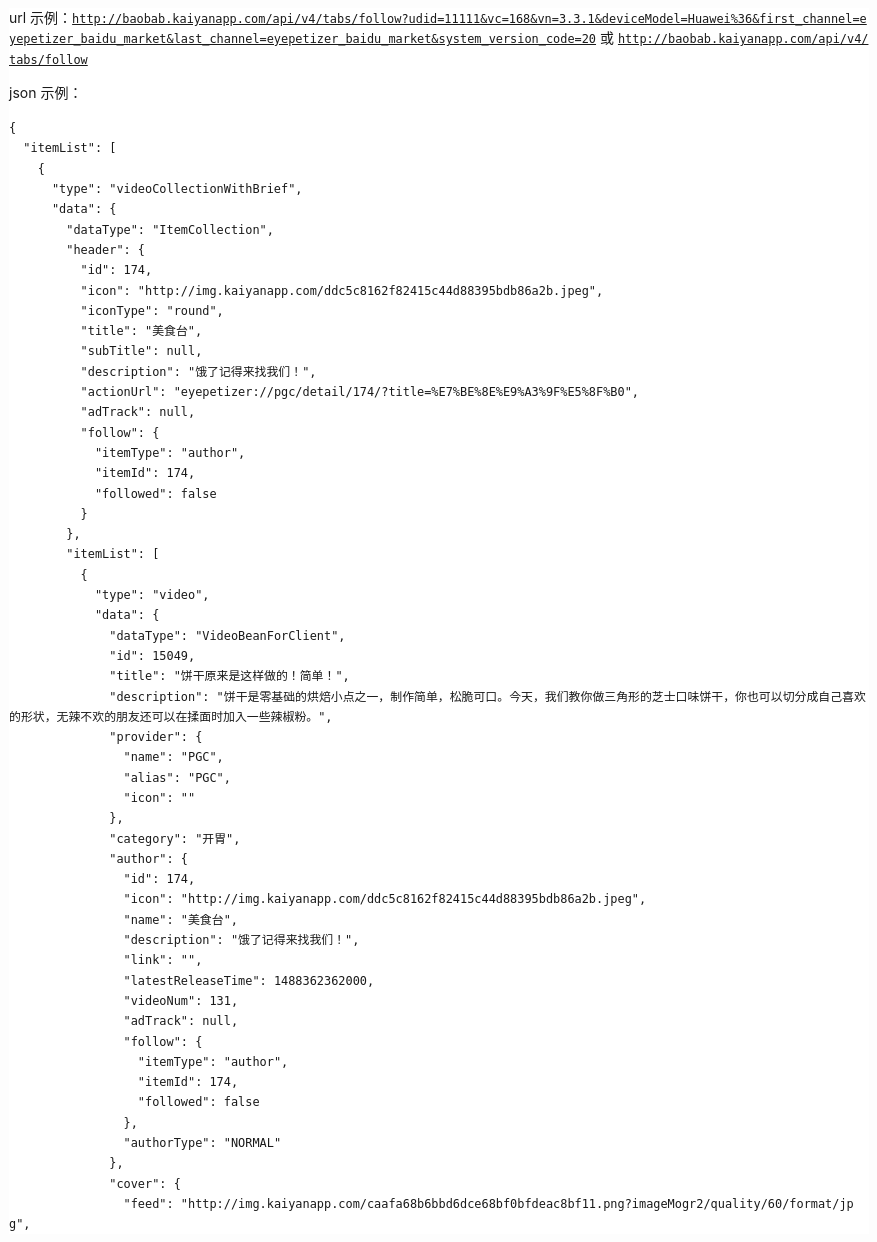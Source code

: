 url 示例：[`http://baobab.kaiyanapp.com/api/v4/tabs/follow?udid=11111&vc=168&vn=3.3.1&deviceModel=Huawei%36&first_channel=eyepetizer_baidu_market&last_channel=eyepetizer_baidu_market&system_version_code=20`](http://baobab.kaiyanapp.com/api/v4/tabs/follow?udid=11111&vc=168&vn=3.3.1&deviceModel=Huawei%36&first_channel=eyepetizer_baidu_market&last_channel=eyepetizer_baidu_market&system_version_code=20) 或 [`http://baobab.kaiyanapp.com/api/v4/tabs/follow`](http://baobab.kaiyanapp.com/api/v4/tabs/follow)

json 示例：

	{
      "itemList": [
        {
          "type": "videoCollectionWithBrief",
          "data": {
            "dataType": "ItemCollection",
            "header": {
              "id": 174,
              "icon": "http://img.kaiyanapp.com/ddc5c8162f82415c44d88395bdb86a2b.jpeg",
              "iconType": "round",
              "title": "美食台",
              "subTitle": null,
              "description": "饿了记得来找我们！",
              "actionUrl": "eyepetizer://pgc/detail/174/?title=%E7%BE%8E%E9%A3%9F%E5%8F%B0",
              "adTrack": null,
              "follow": {
                "itemType": "author",
                "itemId": 174,
                "followed": false
              }
            },
            "itemList": [
              {
                "type": "video",
                "data": {
                  "dataType": "VideoBeanForClient",
                  "id": 15049,
                  "title": "饼干原来是这样做的！简单！",
                  "description": "饼干是零基础的烘焙小点之一，制作简单，松脆可口。今天，我们教你做三角形的芝士口味饼干，你也可以切分成自己喜欢的形状，无辣不欢的朋友还可以在揉面时加入一些辣椒粉。",
                  "provider": {
                    "name": "PGC",
                    "alias": "PGC",
                    "icon": ""
                  },
                  "category": "开胃",
                  "author": {
                    "id": 174,
                    "icon": "http://img.kaiyanapp.com/ddc5c8162f82415c44d88395bdb86a2b.jpeg",
                    "name": "美食台",
                    "description": "饿了记得来找我们！",
                    "link": "",
                    "latestReleaseTime": 1488362362000,
                    "videoNum": 131,
                    "adTrack": null,
                    "follow": {
                      "itemType": "author",
                      "itemId": 174,
                      "followed": false
                    },
                    "authorType": "NORMAL"
                  },
                  "cover": {
                    "feed": "http://img.kaiyanapp.com/caafa68b6bbd6dce68bf0bfdeac8bf11.png?imageMogr2/quality/60/format/jpg",